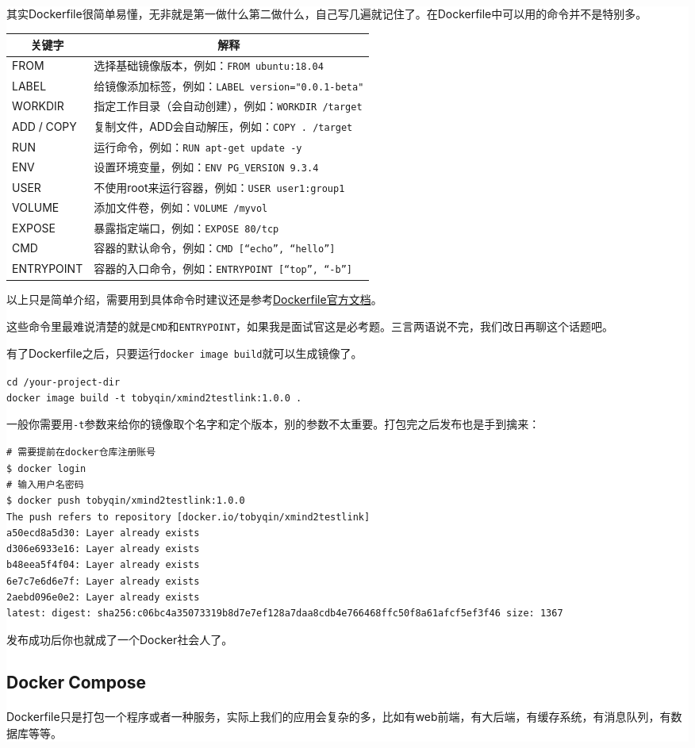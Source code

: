 其实Dockerfile很简单易懂，无非就是第一做什么第二做什么，自己写几遍就记住了。在Dockerfile中可以用的命令并不是特别多。

| 关键字     | 解释                                                |
| ---------- | --------------------------------------------------- |
| FROM       | 选择基础镜像版本，例如：`FROM ubuntu:18.04`         |
| LABEL      | 给镜像添加标签，例如：`LABEL version="0.0.1-beta"`  |
| WORKDIR    | 指定工作目录（会自动创建），例如：`WORKDIR /target` |
| ADD / COPY | 复制文件，ADD会自动解压，例如：`COPY . /target`     |
| RUN        | 运行命令，例如：`RUN apt-get update -y`             |
| ENV        | 设置环境变量，例如：`ENV PG_VERSION 9.3.4`          |
| USER       | 不使用root来运行容器，例如：`USER user1:group1`     |
| VOLUME     | 添加文件卷，例如：`VOLUME /myvol`                   |
| EXPOSE     | 暴露指定端口，例如：`EXPOSE 80/tcp`                 |
| CMD        | 容器的默认命令，例如：`CMD [“echo”, “hello”]`       |
| ENTRYPOINT | 容器的入口命令，例如：`ENTRYPOINT [“top”, “-b”]`    |

以上只是简单介绍，需要用到具体命令时建议还是参考[Dockerfile官方文档](https://docs.docker.com/engine/reference/builder/#usage)。

这些命令里最难说清楚的就是`CMD`和`ENTRYPOINT`，如果我是面试官这是必考题。三言两语说不完，我们改日再聊这个话题吧。

有了Dockerfile之后，只要运行`docker image build`就可以生成镜像了。

```shell
cd /your-project-dir
docker image build -t tobyqin/xmind2testlink:1.0.0 .
```

一般你需要用`-t`参数来给你的镜像取个名字和定个版本，别的参数不太重要。打包完之后发布也是手到擒来：

```shell
# 需要提前在docker仓库注册账号
$ docker login
# 输入用户名密码
$ docker push tobyqin/xmind2testlink:1.0.0
The push refers to repository [docker.io/tobyqin/xmind2testlink]
a50ecd8a5d30: Layer already exists
d306e6933e16: Layer already exists
b48eea5f4f04: Layer already exists
6e7c7e6d6e7f: Layer already exists
2aebd096e0e2: Layer already exists
latest: digest: sha256:c06bc4a35073319b8d7e7ef128a7daa8cdb4e766468ffc50f8a61afcf5ef3f46 size: 1367
```

发布成功后你也就成了一个Docker社会人了。

## Docker Compose

Dockerfile只是打包一个程序或者一种服务，实际上我们的应用会复杂的多，比如有web前端，有大后端，有缓存系统，有消息队列，有数据库等等。
